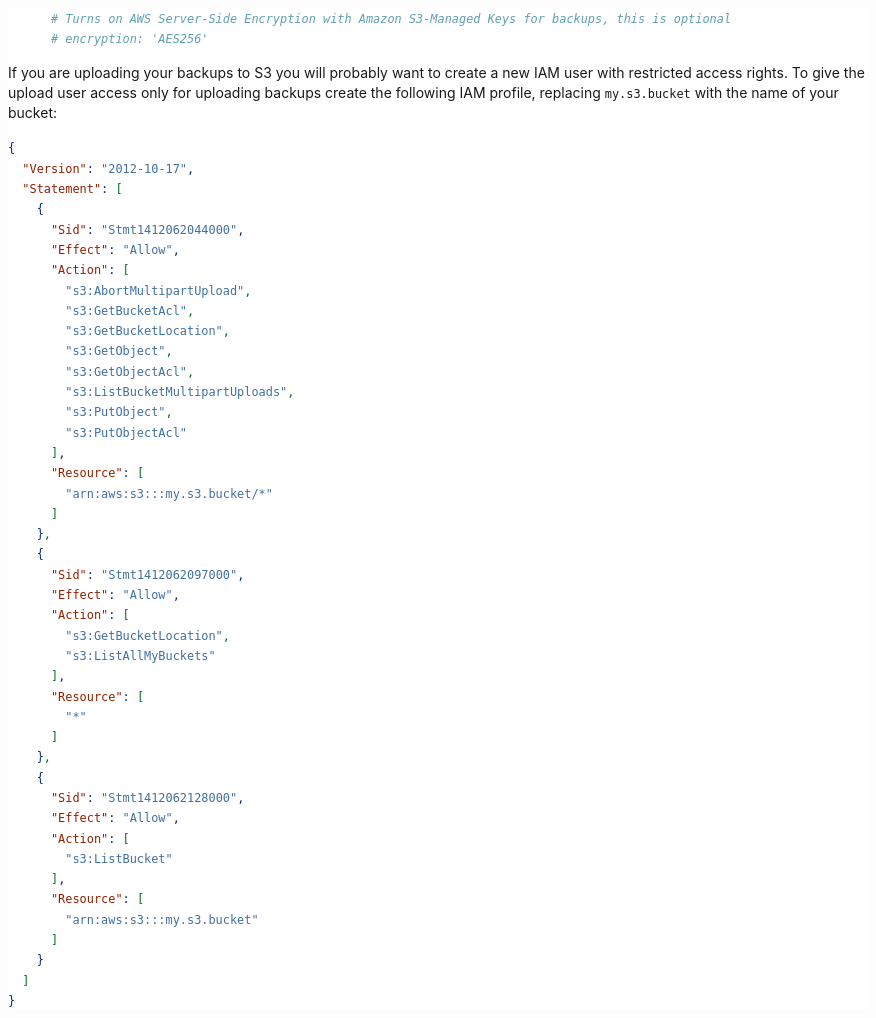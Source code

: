 ```yaml
      # Turns on AWS Server-Side Encryption with Amazon S3-Managed Keys for backups, this is optional
      # encryption: 'AES256'
```

If you are uploading your backups to S3 you will probably want to create a new
IAM user with restricted access rights. To give the upload user access only for
uploading backups create the following IAM profile, replacing `my.s3.bucket`
with the name of your bucket:

```json
{
  "Version": "2012-10-17",
  "Statement": [
    {
      "Sid": "Stmt1412062044000",
      "Effect": "Allow",
      "Action": [
        "s3:AbortMultipartUpload",
        "s3:GetBucketAcl",
        "s3:GetBucketLocation",
        "s3:GetObject",
        "s3:GetObjectAcl",
        "s3:ListBucketMultipartUploads",
        "s3:PutObject",
        "s3:PutObjectAcl"
      ],
      "Resource": [
        "arn:aws:s3:::my.s3.bucket/*"
      ]
    },
    {
      "Sid": "Stmt1412062097000",
      "Effect": "Allow",
      "Action": [
        "s3:GetBucketLocation",
        "s3:ListAllMyBuckets"
      ],
      "Resource": [
        "*"
      ]
    },
    {
      "Sid": "Stmt1412062128000",
      "Effect": "Allow",
      "Action": [
        "s3:ListBucket"
      ],
      "Resource": [
        "arn:aws:s3:::my.s3.bucket"
      ]
    }
  ]
}
```
